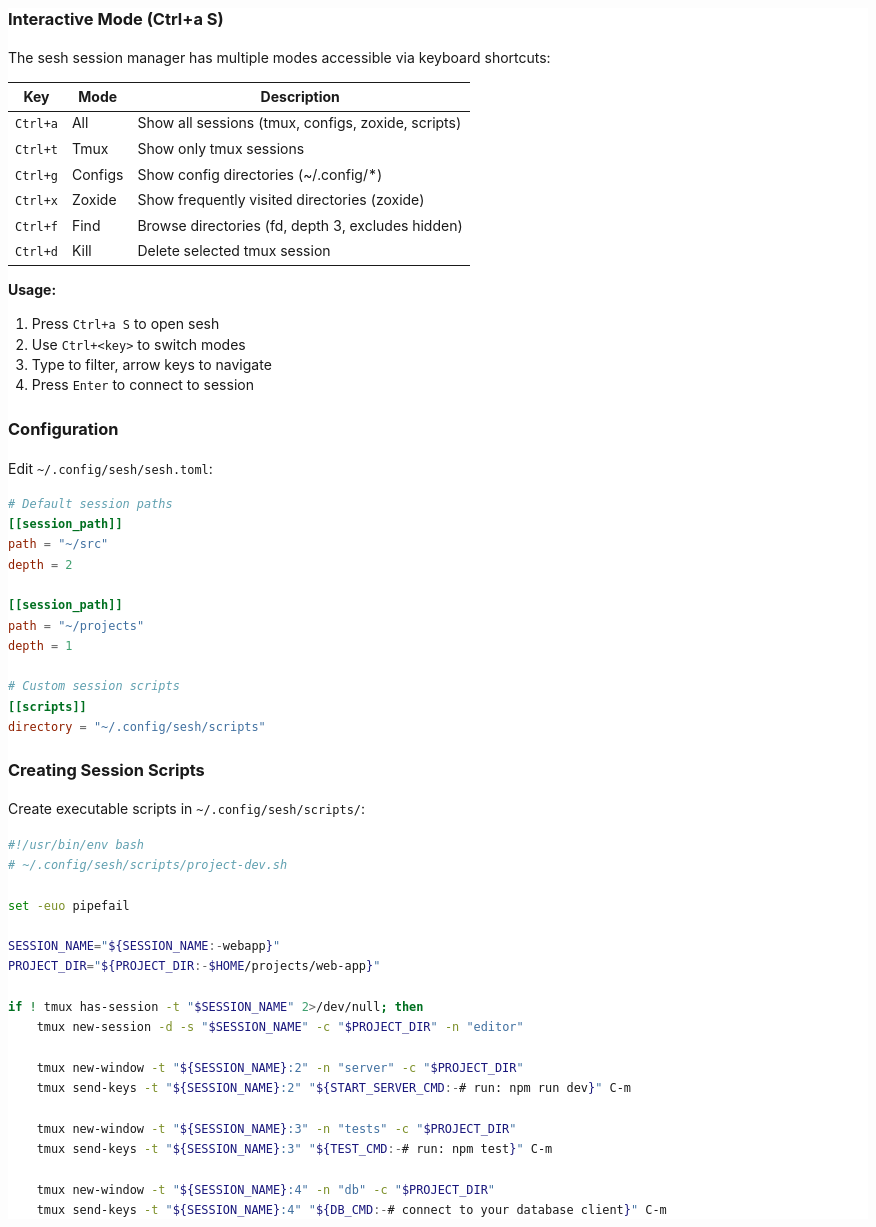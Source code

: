 ### Interactive Mode (Ctrl+a S)

The sesh session manager has multiple modes accessible via keyboard shortcuts:

| Key | Mode | Description |
|-----|------|-------------|
| `Ctrl+a` | All | Show all sessions (tmux, configs, zoxide, scripts) |
| `Ctrl+t` | Tmux | Show only tmux sessions |
| `Ctrl+g` | Configs | Show config directories (~/.config/*) |
| `Ctrl+x` | Zoxide | Show frequently visited directories (zoxide) |
| `Ctrl+f` | Find | Browse directories (fd, depth 3, excludes hidden) |
| `Ctrl+d` | Kill | Delete selected tmux session |

**Usage:**
1. Press `Ctrl+a S` to open sesh
2. Use `Ctrl+<key>` to switch modes
3. Type to filter, arrow keys to navigate
4. Press `Enter` to connect to session

### Configuration

Edit `~/.config/sesh/sesh.toml`:

```toml
# Default session paths
[[session_path]]
path = "~/src"
depth = 2

[[session_path]]
path = "~/projects"
depth = 1

# Custom session scripts
[[scripts]]
directory = "~/.config/sesh/scripts"
```

### Creating Session Scripts

Create executable scripts in `~/.config/sesh/scripts/`:

```bash
#!/usr/bin/env bash
# ~/.config/sesh/scripts/project-dev.sh

set -euo pipefail

SESSION_NAME="${SESSION_NAME:-webapp}"
PROJECT_DIR="${PROJECT_DIR:-$HOME/projects/web-app}"

if ! tmux has-session -t "$SESSION_NAME" 2>/dev/null; then
    tmux new-session -d -s "$SESSION_NAME" -c "$PROJECT_DIR" -n "editor"

    tmux new-window -t "${SESSION_NAME}:2" -n "server" -c "$PROJECT_DIR"
    tmux send-keys -t "${SESSION_NAME}:2" "${START_SERVER_CMD:-# run: npm run dev}" C-m

    tmux new-window -t "${SESSION_NAME}:3" -n "tests" -c "$PROJECT_DIR"
    tmux send-keys -t "${SESSION_NAME}:3" "${TEST_CMD:-# run: npm test}" C-m

    tmux new-window -t "${SESSION_NAME}:4" -n "db" -c "$PROJECT_DIR"
    tmux send-keys -t "${SESSION_NAME}:4" "${DB_CMD:-# connect to your database client}" C-m
```